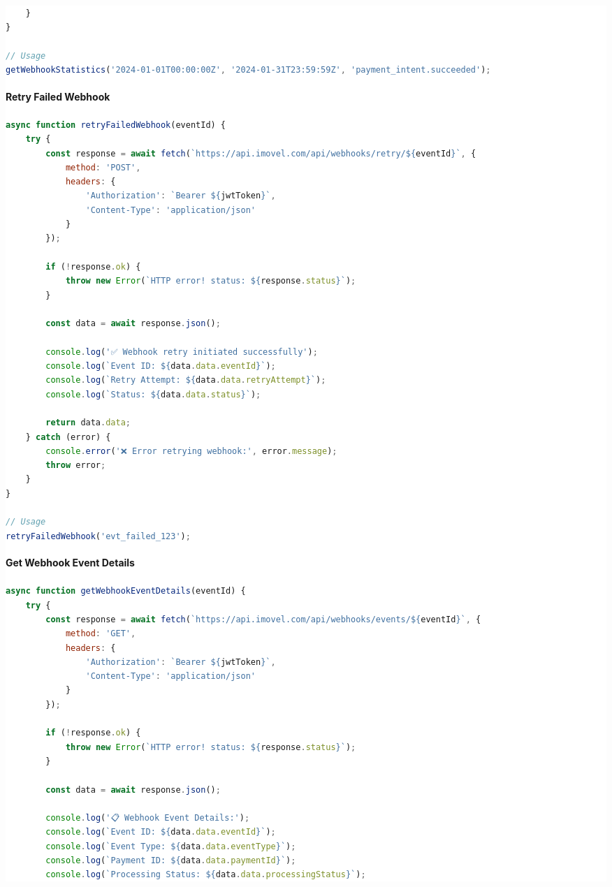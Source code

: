 ```javascript
    }
}

// Usage
getWebhookStatistics('2024-01-01T00:00:00Z', '2024-01-31T23:59:59Z', 'payment_intent.succeeded');
```

#### Retry Failed Webhook
```javascript
async function retryFailedWebhook(eventId) {
    try {
        const response = await fetch(`https://api.imovel.com/api/webhooks/retry/${eventId}`, {
            method: 'POST',
            headers: {
                'Authorization': `Bearer ${jwtToken}`,
                'Content-Type': 'application/json'
            }
        });
        
        if (!response.ok) {
            throw new Error(`HTTP error! status: ${response.status}`);
        }
        
        const data = await response.json();
        
        console.log('✅ Webhook retry initiated successfully');
        console.log(`Event ID: ${data.data.eventId}`);
        console.log(`Retry Attempt: ${data.data.retryAttempt}`);
        console.log(`Status: ${data.data.status}`);
        
        return data.data;
    } catch (error) {
        console.error('❌ Error retrying webhook:', error.message);
        throw error;
    }
}

// Usage
retryFailedWebhook('evt_failed_123');
```

#### Get Webhook Event Details
```javascript
async function getWebhookEventDetails(eventId) {
    try {
        const response = await fetch(`https://api.imovel.com/api/webhooks/events/${eventId}`, {
            method: 'GET',
            headers: {
                'Authorization': `Bearer ${jwtToken}`,
                'Content-Type': 'application/json'
            }
        });
        
        if (!response.ok) {
            throw new Error(`HTTP error! status: ${response.status}`);
        }
        
        const data = await response.json();
        
        console.log('📋 Webhook Event Details:');
        console.log(`Event ID: ${data.data.eventId}`);
        console.log(`Event Type: ${data.data.eventType}`);
        console.log(`Payment ID: ${data.data.paymentId}`);
        console.log(`Processing Status: ${data.data.processingStatus}`);
```